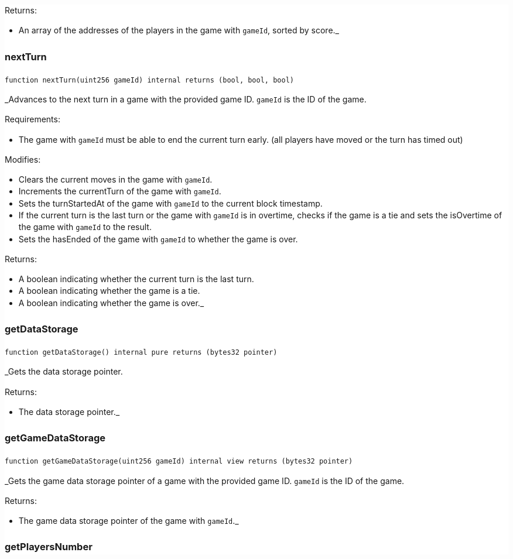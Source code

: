 Returns:

- An array of the addresses of the players in the game with `gameId`, sorted by score._

### nextTurn

```solidity
function nextTurn(uint256 gameId) internal returns (bool, bool, bool)
```

_Advances to the next turn in a game with the provided game ID. `gameId` is the ID of the game.

Requirements:

- The game with `gameId` must be able to end the current turn early. (all players have moved or the turn has timed out)

Modifies:

- Clears the current moves in the game with `gameId`.
- Increments the currentTurn of the game with `gameId`.
- Sets the turnStartedAt of the game with `gameId` to the current block timestamp.
- If the current turn is the last turn or the game with `gameId` is in overtime, checks if the game is a tie and sets the isOvertime of the game with `gameId` to the result.
- Sets the hasEnded of the game with `gameId` to whether the game is over.

Returns:

- A boolean indicating whether the current turn is the last turn.
- A boolean indicating whether the game is a tie.
- A boolean indicating whether the game is over._

### getDataStorage

```solidity
function getDataStorage() internal pure returns (bytes32 pointer)
```

_Gets the data storage pointer.

Returns:

- The data storage pointer._

### getGameDataStorage

```solidity
function getGameDataStorage(uint256 gameId) internal view returns (bytes32 pointer)
```

_Gets the game data storage pointer of a game with the provided game ID. `gameId` is the ID of the game.

Returns:

- The game data storage pointer of the game with `gameId`._

### getPlayersNumber
